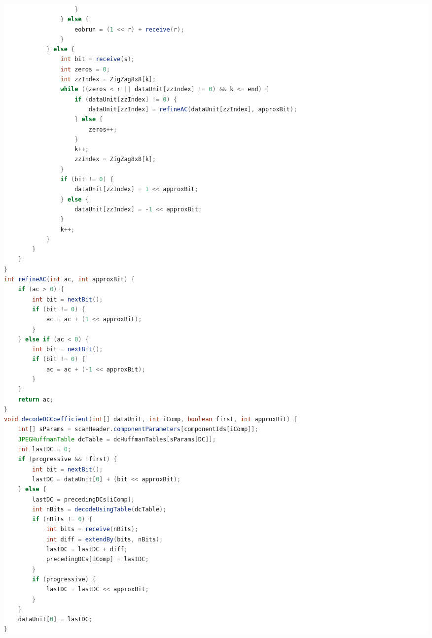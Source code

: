 ```java
					}
				} else {
					eobrun = (1 << r) + receive(r);
				}
			} else {
				int bit = receive(s);
				int zeros = 0;
				int zzIndex = ZigZag8x8[k];
				while ((zeros < r || dataUnit[zzIndex] != 0) && k <= end) {
					if (dataUnit[zzIndex] != 0) {
						dataUnit[zzIndex] = refineAC(dataUnit[zzIndex], approxBit);
					} else {
						zeros++;
					}
					k++;
					zzIndex = ZigZag8x8[k];
				}
				if (bit != 0) {
					dataUnit[zzIndex] = 1 << approxBit;
				} else {
					dataUnit[zzIndex] = -1 << approxBit;
				}
				k++;
			}
		}
	}
}
int refineAC(int ac, int approxBit) {
	if (ac > 0) {
		int bit = nextBit();
		if (bit != 0) {
			ac = ac + (1 << approxBit);
		}
	} else if (ac < 0) {
		int bit = nextBit();
		if (bit != 0) {
			ac = ac + (-1 << approxBit);
		}
	}
	return ac;
}
void decodeDCCoefficient(int[] dataUnit, int iComp, boolean first, int approxBit) {
	int[] sParams = scanHeader.componentParameters[componentIds[iComp]];
	JPEGHuffmanTable dcTable = dcHuffmanTables[sParams[DC]];
	int lastDC = 0;
	if (progressive && !first) {
		int bit = nextBit();
		lastDC = dataUnit[0] + (bit << approxBit);
	} else {
		lastDC = precedingDCs[iComp];
		int nBits = decodeUsingTable(dcTable);
		if (nBits != 0) {
			int bits = receive(nBits);
			int diff = extendBy(bits, nBits);
			lastDC = lastDC + diff;
			precedingDCs[iComp] = lastDC;
		}
		if (progressive) {
			lastDC = lastDC << approxBit;
		}
	}
	dataUnit[0] = lastDC;
}
```